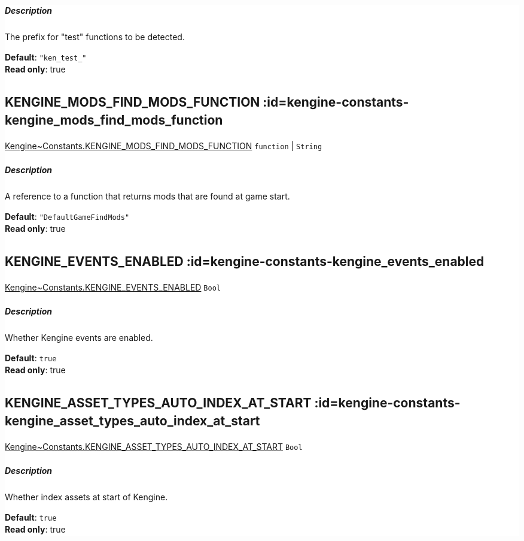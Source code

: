 

##### **Description**

The prefix for &quot;test&quot; functions to be detected.


**Default**: <code>&quot;ken_test_&quot;</code>  
**Read only**: true  


## KENGINE_MODS_FIND_MODS_FUNCTION  :id=kengine-constants-kengine_mods_find_mods_function

[Kengine~Constants.KENGINE_MODS_FIND_MODS_FUNCTION](Kengine-Constants.KENGINE_MODS_FIND_MODS_FUNCTION) <code>function</code> \| <code>String</code>



##### **Description**

A reference to a function that returns mods that are found at game start.


**Default**: <code>&quot;DefaultGameFindMods&quot;</code>  
**Read only**: true  


## KENGINE_EVENTS_ENABLED  :id=kengine-constants-kengine_events_enabled

[Kengine~Constants.KENGINE_EVENTS_ENABLED](Kengine-Constants.KENGINE_EVENTS_ENABLED) <code>Bool</code>



##### **Description**

Whether Kengine events are enabled.


**Default**: <code>true</code>  
**Read only**: true  


## KENGINE_ASSET_TYPES_AUTO_INDEX_AT_START  :id=kengine-constants-kengine_asset_types_auto_index_at_start

[Kengine~Constants.KENGINE_ASSET_TYPES_AUTO_INDEX_AT_START](Kengine-Constants.KENGINE_ASSET_TYPES_AUTO_INDEX_AT_START) <code>Bool</code>



##### **Description**

Whether index assets at start of Kengine.


**Default**: <code>true</code>  
**Read only**: true  
